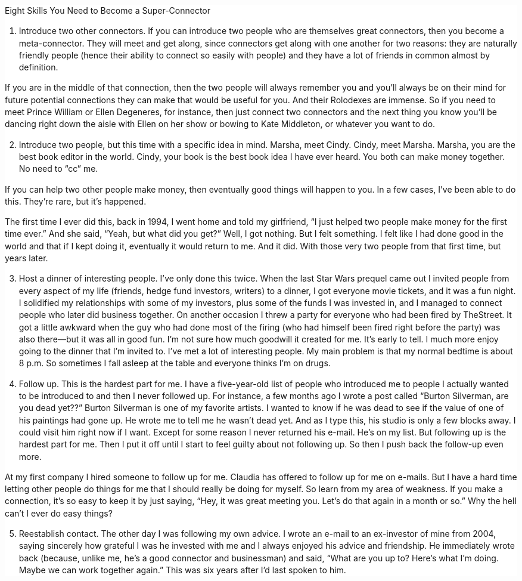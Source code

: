 

Eight Skills You Need to Become a Super-Connector


1. Introduce two other connectors. If you can introduce two people who are themselves great connectors, then you become a meta-connector. They will meet and get along, since connectors get along with one another for two reasons: they are naturally friendly people (hence their ability to connect so easily with people) and they have a lot of friends in common almost by definition.

If you are in the middle of that connection, then the two people will always remember you and you’ll always be on their mind for future potential connections they can make that would be useful for you. And their Rolodexes are immense. So if you need to meet Prince William or Ellen Degeneres, for instance, then just connect two connectors and the next thing you know you’ll be dancing right down the aisle with Ellen on her show or bowing to Kate Middleton, or whatever you want to do.

2. Introduce two people, but this time with a specific idea in mind. Marsha, meet Cindy. Cindy, meet Marsha. Marsha, you are the best book editor in the world. Cindy, your book is the best book idea I have ever heard. You both can make money together. No need to “cc” me.

If you can help two other people make money, then eventually good things will happen to you. In a few cases, I’ve been able to do this. They’re rare, but it’s happened.

The first time I ever did this, back in 1994, I went home and told my girlfriend, “I just helped two people make money for the first time ever.” And she said, “Yeah, but what did you get?” Well, I got nothing. But I felt something. I felt like I had done good in the world and that if I kept doing it, eventually it would return to me. And it did. With those very two people from that first time, but years later.

3. Host a dinner of interesting people. I’ve only done this twice. When the last Star Wars prequel came out I invited people from every aspect of my life (friends, hedge fund investors, writers) to a dinner, I got everyone movie tickets, and it was a fun night. I solidified my relationships with some of my investors, plus some of the funds I was invested in, and I managed to connect people who later did business together. On another occasion I threw a party for everyone who had been fired by TheStreet. It got a little awkward when the guy who had done most of the firing (who had himself been fired right before the party) was also there—but it was all in good fun. I’m not sure how much goodwill it created for me. It’s early to tell. I much more enjoy going to the dinner that I’m invited to. I’ve met a lot of interesting people. My main problem is that my normal bedtime is about 8 p.m. So sometimes I fall asleep at the table and everyone thinks I’m on drugs.

4. Follow up. This is the hardest part for me. I have a five-year-old list of people who introduced me to people I actually wanted to be introduced to and then I never followed up. For instance, a few months ago I wrote a post called “Burton Silverman, are you dead yet??” Burton Silverman is one of my favorite artists. I wanted to know if he was dead to see if the value of one of his paintings had gone up. He wrote me to tell me he wasn’t dead yet. And as I type this, his studio is only a few blocks away. I could visit him right now if I want. Except for some reason I never returned his e-mail. He’s on my list. But following up is the hardest part for me. Then I put it off until I start to feel guilty about not following up. So then I push back the follow-up even more.

At my first company I hired someone to follow up for me. Claudia has offered to follow up for me on e-mails. But I have a hard time letting other people do things for me that I should really be doing for myself. So learn from my area of weakness. If you make a connection, it’s so easy to keep it by just saying, “Hey, it was great meeting you. Let’s do that again in a month or so.” Why the hell can’t I ever do easy things?

5. Reestablish contact. The other day I was following my own advice. I wrote an e-mail to an ex-investor of mine from 2004, saying sincerely how grateful I was he invested with me and I always enjoyed his advice and friendship. He immediately wrote back (because, unlike me, he’s a good connector and businessman) and said, “What are you up to? Here’s what I’m doing. Maybe we can work together again.” This was six years after I’d last spoken to him.
